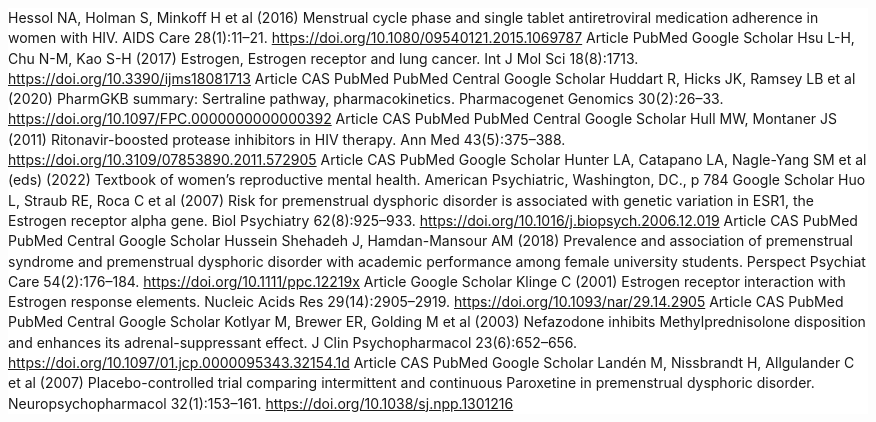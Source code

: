 Hessol NA, Holman S, Minkoff H et al (2016) Menstrual cycle phase and single tablet antiretroviral medication adherence in women with HIV. AIDS Care 28(1):11–21.
https://doi.org/10.1080/09540121.2015.1069787
Article
PubMed
Google Scholar
Hsu L-H, Chu N-M, Kao S-H (2017) Estrogen, Estrogen receptor and lung cancer. Int J Mol Sci 18(8):1713.
https://doi.org/10.3390/ijms18081713
Article
CAS
PubMed
PubMed Central
Google Scholar
Huddart R, Hicks JK, Ramsey LB et al (2020) PharmGKB summary: Sertraline pathway, pharmacokinetics. Pharmacogenet Genomics 30(2):26–33.
https://doi.org/10.1097/FPC.0000000000000392
Article
CAS
PubMed
PubMed Central
Google Scholar
Hull MW, Montaner JS (2011) Ritonavir-boosted protease inhibitors in HIV therapy. Ann Med 43(5):375–388.
https://doi.org/10.3109/07853890.2011.572905
Article
CAS
PubMed
Google Scholar
Hunter LA, Catapano LA, Nagle-Yang SM et al (eds) (2022) Textbook of women’s reproductive mental health. American Psychiatric, Washington, DC., p 784
Google Scholar
Huo L, Straub RE, Roca C et al (2007) Risk for premenstrual dysphoric disorder is associated with genetic variation in ESR1, the Estrogen receptor alpha gene. Biol Psychiatry 62(8):925–933.
https://doi.org/10.1016/j.biopsych.2006.12.019
Article
CAS
PubMed
PubMed Central
Google Scholar
Hussein Shehadeh J, Hamdan-Mansour AM (2018) Prevalence and association of premenstrual syndrome and premenstrual dysphoric disorder with academic performance among female university students. Perspect Psychiat Care 54(2):176–184.
https://doi.org/10.1111/ppc.12219x
Article
Google Scholar
Klinge C (2001) Estrogen receptor interaction with Estrogen response elements. Nucleic Acids Res 29(14):2905–2919.
https://doi.org/10.1093/nar/29.14.2905
Article
CAS
PubMed
PubMed Central
Google Scholar
Kotlyar M, Brewer ER, Golding M et al (2003) Nefazodone inhibits Methylprednisolone disposition and enhances its adrenal-suppressant effect. J Clin Psychopharmacol 23(6):652–656.
https://doi.org/10.1097/01.jcp.0000095343.32154.1d
Article
CAS
PubMed
Google Scholar
Landén M, Nissbrandt H, Allgulander C et al (2007) Placebo-controlled trial comparing intermittent and continuous Paroxetine in premenstrual dysphoric disorder. Neuropsychopharmacol 32(1):153–161.
https://doi.org/10.1038/sj.npp.1301216